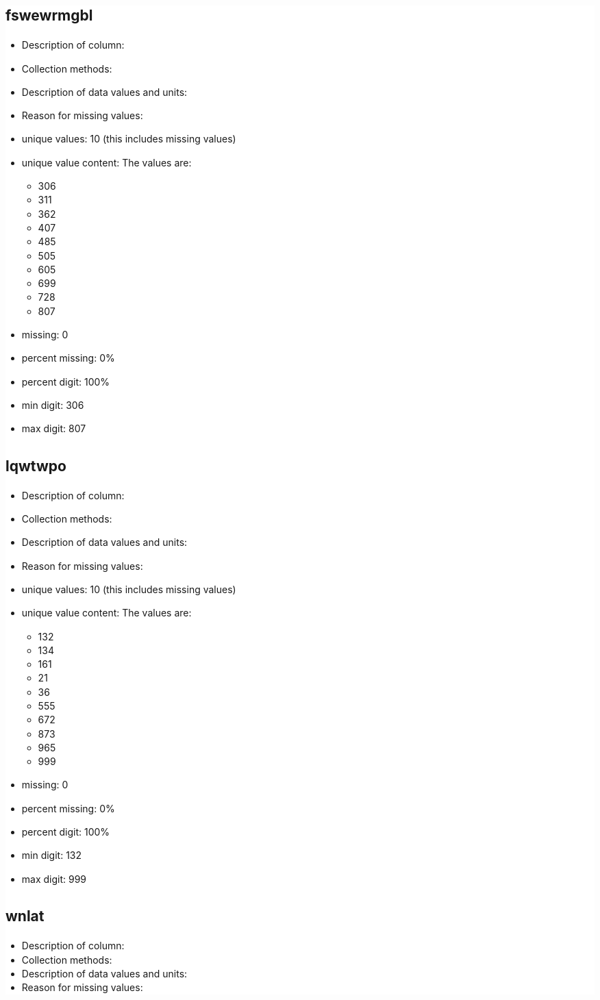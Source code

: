 **fswewrmgbl**
------------
* Description of column: 
* Collection methods: 
* Description of data values and units: 
* Reason for missing values: 

* unique values: 10 (this includes missing values)
* unique value content: The values are:
	* 306
	* 311
	* 362
	* 407
	* 485
	* 505
	* 605
	* 699
	* 728
	* 807

* missing: 0
* percent missing: 0%
* percent digit: 100%
* min digit: 306
* max digit: 807

**lqwtwpo**
---------
* Description of column: 
* Collection methods: 
* Description of data values and units: 
* Reason for missing values: 

* unique values: 10 (this includes missing values)
* unique value content: The values are:
	* 132
	* 134
	* 161
	* 21
	* 36
	* 555
	* 672
	* 873
	* 965
	* 999

* missing: 0
* percent missing: 0%
* percent digit: 100%
* min digit: 132
* max digit: 999

**wnlat**
-------
* Description of column: 
* Collection methods: 
* Description of data values and units: 
* Reason for missing values: 
